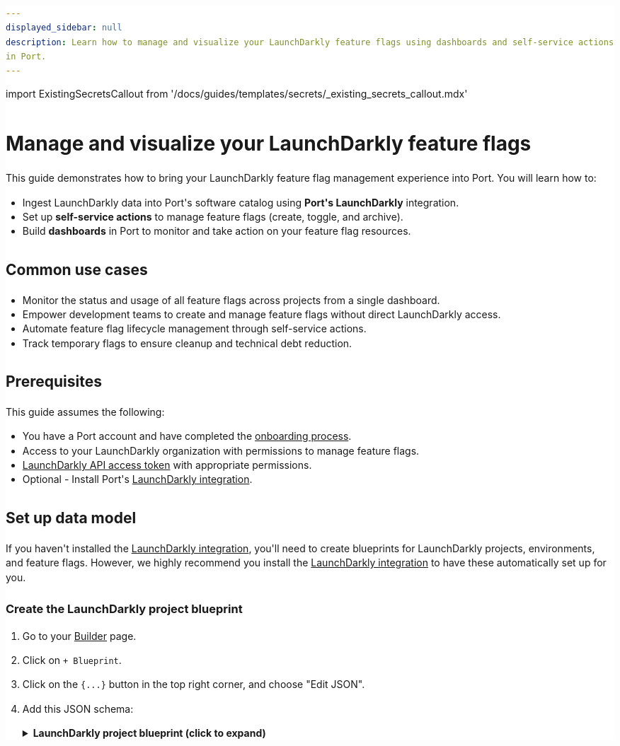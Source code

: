 ```yaml
---
displayed_sidebar: null
description: Learn how to manage and visualize your LaunchDarkly feature flags using dashboards and self-service actions in Port.
---
```


import ExistingSecretsCallout from '/docs/guides/templates/secrets/_existing_secrets_callout.mdx'

# Manage and visualize your LaunchDarkly feature flags

This guide demonstrates how to bring your LaunchDarkly feature flag management experience into Port. You will learn how to:

- Ingest LaunchDarkly data into Port's software catalog using **Port's LaunchDarkly** integration.
- Set up **self-service actions** to manage feature flags (create, toggle, and archive).
- Build **dashboards** in Port to monitor and take action on your feature flag resources.

## Common use cases

- Monitor the status and usage of all feature flags across projects from a single dashboard.
- Empower development teams to create and manage feature flags without direct LaunchDarkly access.
- Automate feature flag lifecycle management through self-service actions.
- Track temporary flags to ensure cleanup and technical debt reduction.

## Prerequisites

This guide assumes the following:
- You have a Port account and have completed the [onboarding process](/getting-started/overview).
- Access to your LaunchDarkly organization with permissions to manage feature flags.
- [LaunchDarkly API access token](https://docs.launchdarkly.com/home/account/api#access-tokens) with appropriate permissions.
- Optional - Install Port's [LaunchDarkly integration](/build-your-software-catalog/sync-data-to-catalog/feature-management/launchdarkly).

## Set up data model

If you haven't installed the [LaunchDarkly integration](/build-your-software-catalog/sync-data-to-catalog/feature-management/launchdarkly), you'll need to create blueprints for LaunchDarkly projects, environments, and feature flags.
However, we highly recommend you install the [LaunchDarkly integration](/build-your-software-catalog/sync-data-to-catalog/feature-management/launchdarkly) to have these automatically set up for you.

<h3>Create the LaunchDarkly project blueprint</h3>

1. Go to your [Builder](https://app.getport.io/settings/data-model) page.
2. Click on `+ Blueprint`.
3. Click on the `{...}` button in the top right corner, and choose "Edit JSON".
4. Add this JSON schema:

    <details>
    <summary><b>LaunchDarkly project blueprint (click to expand)</b></summary>
